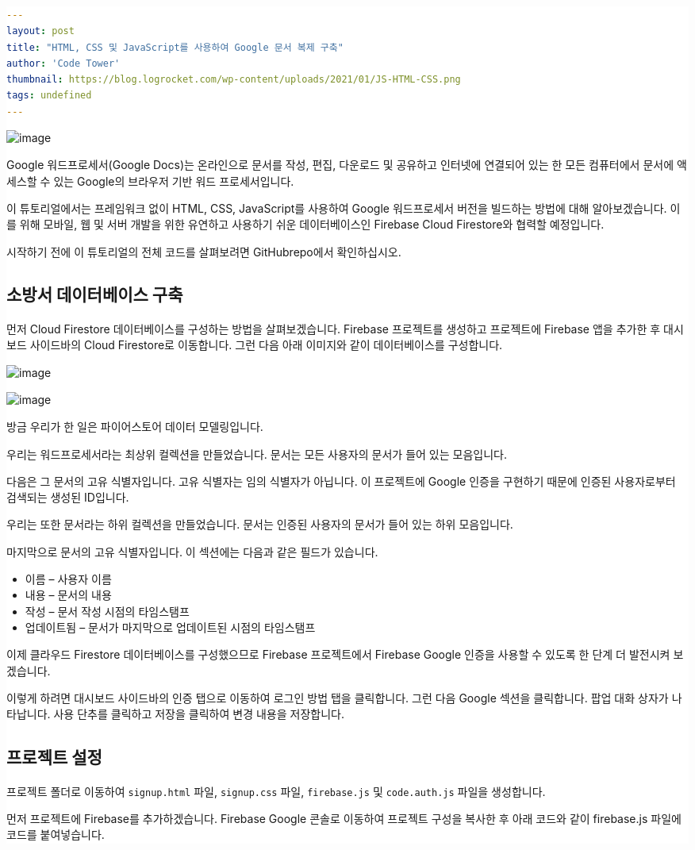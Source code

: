 ```yaml
---
layout: post
title: "HTML, CSS 및 JavaScript를 사용하여 Google 문서 복제 구축"
author: 'Code Tower'
thumbnail: https://blog.logrocket.com/wp-content/uploads/2021/01/JS-HTML-CSS.png
tags: undefined
---
```



![image](https://i2.wp.com/blog.logrocket.com/wp-content/uploads/2021/01/JS-HTML-CSS.png?fit=730%2C487&ssl=1)

Google 워드프로세서(Google Docs)는 온라인으로 문서를 작성, 편집, 다운로드 및 공유하고 인터넷에 연결되어 있는 한 모든 컴퓨터에서 문서에 액세스할 수 있는 Google의 브라우저 기반 워드 프로세서입니다.

이 튜토리얼에서는 프레임워크 없이 HTML, CSS, JavaScript를 사용하여 Google 워드프로세서 버전을 빌드하는 방법에 대해 알아보겠습니다. 이를 위해 모바일, 웹 및 서버 개발을 위한 유연하고 사용하기 쉬운 데이터베이스인 Firebase Cloud Firestore와 협력할 예정입니다.

시작하기 전에 이 튜토리얼의 전체 코드를 살펴보려면 GitHubrepo에서 확인하십시오.

## 소방서 데이터베이스 구축

먼저 Cloud Firestore 데이터베이스를 구성하는 방법을 살펴보겠습니다. Firebase 프로젝트를 생성하고 프로젝트에 Firebase 앱을 추가한 후 대시보드 사이드바의 Cloud Firestore로 이동합니다. 그런 다음 아래 이미지와 같이 데이터베이스를 구성합니다.

![image](https://i1.wp.com/blog.logrocket.com/wp-content/uploads/2021/01/google-docs-clone-firestore.png?resize=730%2C354&ssl=1)

![image](https://i0.wp.com/blog.logrocket.com/wp-content/uploads/2021/01/cloud-firestore.png?resize=730%2C354&ssl=1)

방금 우리가 한 일은 파이어스토어 데이터 모델링입니다.

우리는 워드프로세서라는 최상위 컬렉션을 만들었습니다. 문서는 모든 사용자의 문서가 들어 있는 모음입니다.

다음은 그 문서의 고유 식별자입니다. 고유 식별자는 임의 식별자가 아닙니다. 이 프로젝트에 Google 인증을 구현하기 때문에 인증된 사용자로부터 검색되는 생성된 ID입니다.

우리는 또한 문서라는 하위 컬렉션을 만들었습니다. 문서는 인증된 사용자의 문서가 들어 있는 하위 모음입니다.

마지막으로 문서의 고유 식별자입니다. 이 섹션에는 다음과 같은 필드가 있습니다.

- 이름 – 사용자 이름
- 내용 – 문서의 내용
- 작성 – 문서 작성 시점의 타임스탬프
- 업데이트됨 – 문서가 마지막으로 업데이트된 시점의 타임스탬프

이제 클라우드 Firestore 데이터베이스를 구성했으므로 Firebase 프로젝트에서 Firebase Google 인증을 사용할 수 있도록 한 단계 더 발전시켜 보겠습니다.

이렇게 하려면 대시보드 사이드바의 인증 탭으로 이동하여 로그인 방법 탭을 클릭합니다. 그런 다음 Google 섹션을 클릭합니다. 팝업 대화 상자가 나타납니다. 사용 단추를 클릭하고 저장을 클릭하여 변경 내용을 저장합니다.

## 프로젝트 설정

프로젝트 폴더로 이동하여 `signup.html` 파일, `signup.css` 파일, `firebase.js` 및 `code.auth.js` 파일을 생성합니다.

먼저 프로젝트에 Firebase를 추가하겠습니다. Firebase Google 콘솔로 이동하여 프로젝트 구성을 복사한 후 아래 코드와 같이 firebase.js 파일에 코드를 붙여넣습니다.
